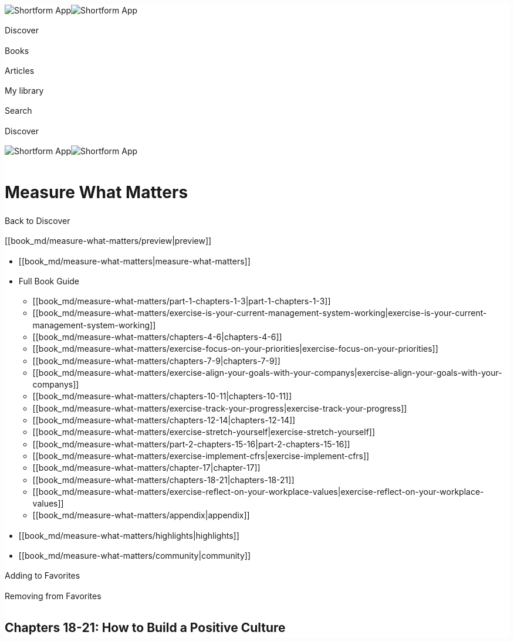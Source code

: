 ![Shortform App](/img/logo.36a2399e.svg)![Shortform App](/img/logo-dark.70c1b072.svg)

Discover

Books

Articles

My library

Search

Discover

![Shortform App](/img/logo.36a2399e.svg)![Shortform App](/img/logo-dark.70c1b072.svg)

# Measure What Matters

Back to Discover

[[book_md/measure-what-matters/preview|preview]]

  * [[book_md/measure-what-matters|measure-what-matters]]
  * Full Book Guide

    * [[book_md/measure-what-matters/part-1-chapters-1-3|part-1-chapters-1-3]]
    * [[book_md/measure-what-matters/exercise-is-your-current-management-system-working|exercise-is-your-current-management-system-working]]
    * [[book_md/measure-what-matters/chapters-4-6|chapters-4-6]]
    * [[book_md/measure-what-matters/exercise-focus-on-your-priorities|exercise-focus-on-your-priorities]]
    * [[book_md/measure-what-matters/chapters-7-9|chapters-7-9]]
    * [[book_md/measure-what-matters/exercise-align-your-goals-with-your-companys|exercise-align-your-goals-with-your-companys]]
    * [[book_md/measure-what-matters/chapters-10-11|chapters-10-11]]
    * [[book_md/measure-what-matters/exercise-track-your-progress|exercise-track-your-progress]]
    * [[book_md/measure-what-matters/chapters-12-14|chapters-12-14]]
    * [[book_md/measure-what-matters/exercise-stretch-yourself|exercise-stretch-yourself]]
    * [[book_md/measure-what-matters/part-2-chapters-15-16|part-2-chapters-15-16]]
    * [[book_md/measure-what-matters/exercise-implement-cfrs|exercise-implement-cfrs]]
    * [[book_md/measure-what-matters/chapter-17|chapter-17]]
    * [[book_md/measure-what-matters/chapters-18-21|chapters-18-21]]
    * [[book_md/measure-what-matters/exercise-reflect-on-your-workplace-values|exercise-reflect-on-your-workplace-values]]
    * [[book_md/measure-what-matters/appendix|appendix]]
  * [[book_md/measure-what-matters/highlights|highlights]]
  * [[book_md/measure-what-matters/community|community]]



Adding to Favorites 

Removing from Favorites 

## Chapters 18-21: How to Build a Positive Culture
